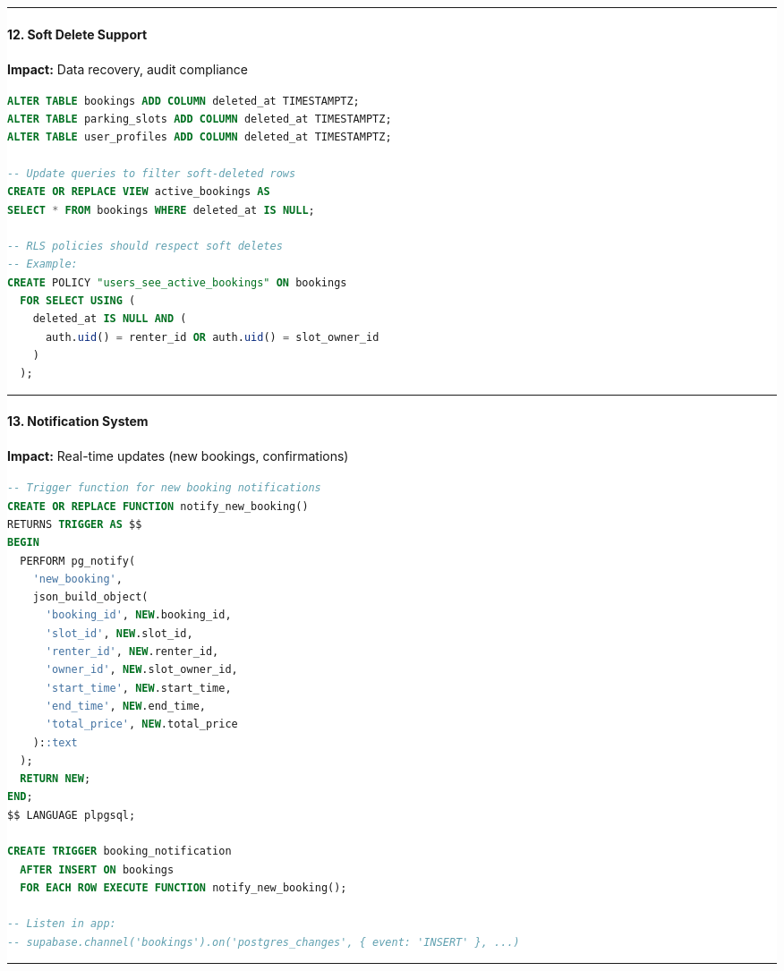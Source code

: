 ```sql
```

---

#### 12. Soft Delete Support
**Impact:** Data recovery, audit compliance

```sql
ALTER TABLE bookings ADD COLUMN deleted_at TIMESTAMPTZ;
ALTER TABLE parking_slots ADD COLUMN deleted_at TIMESTAMPTZ;
ALTER TABLE user_profiles ADD COLUMN deleted_at TIMESTAMPTZ;

-- Update queries to filter soft-deleted rows
CREATE OR REPLACE VIEW active_bookings AS
SELECT * FROM bookings WHERE deleted_at IS NULL;

-- RLS policies should respect soft deletes
-- Example:
CREATE POLICY "users_see_active_bookings" ON bookings
  FOR SELECT USING (
    deleted_at IS NULL AND (
      auth.uid() = renter_id OR auth.uid() = slot_owner_id
    )
  );
```

---

#### 13. Notification System
**Impact:** Real-time updates (new bookings, confirmations)

```sql
-- Trigger function for new booking notifications
CREATE OR REPLACE FUNCTION notify_new_booking()
RETURNS TRIGGER AS $$
BEGIN
  PERFORM pg_notify(
    'new_booking',
    json_build_object(
      'booking_id', NEW.booking_id,
      'slot_id', NEW.slot_id,
      'renter_id', NEW.renter_id,
      'owner_id', NEW.slot_owner_id,
      'start_time', NEW.start_time,
      'end_time', NEW.end_time,
      'total_price', NEW.total_price
    )::text
  );
  RETURN NEW;
END;
$$ LANGUAGE plpgsql;

CREATE TRIGGER booking_notification
  AFTER INSERT ON bookings
  FOR EACH ROW EXECUTE FUNCTION notify_new_booking();

-- Listen in app:
-- supabase.channel('bookings').on('postgres_changes', { event: 'INSERT' }, ...)
```

---